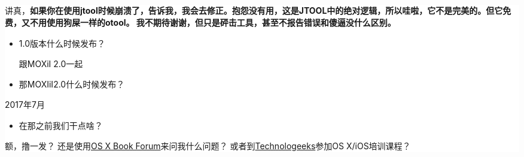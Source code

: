 
讲真，**如果你在使用jtool时候崩溃了，告诉我，我会去修正。抱怨没有用，这是JTOOL中的绝对逻辑，所以哇啦，它不是完美的。但它免费，又不用使用狗屎一样的otool。 我不期待谢谢，但只是砰击工具，甚至不报告错误和傻逼没什么区别。**

- 1.0版本什么时候发布？

   跟MOXiI 2.0一起

- 那MOXIiI2.0什么时候发布？

 2017年7月

- 在那之前我们干点啥？

 额，撸一发？ 还是使用[OS X Book Forum](http://newosxbook.com/forum/)来问我什么问题？ 或者到[Technologeeks](http://technologeeks.com/course.jl?course=OSXRE)参加OS X/iOS培训课程？
